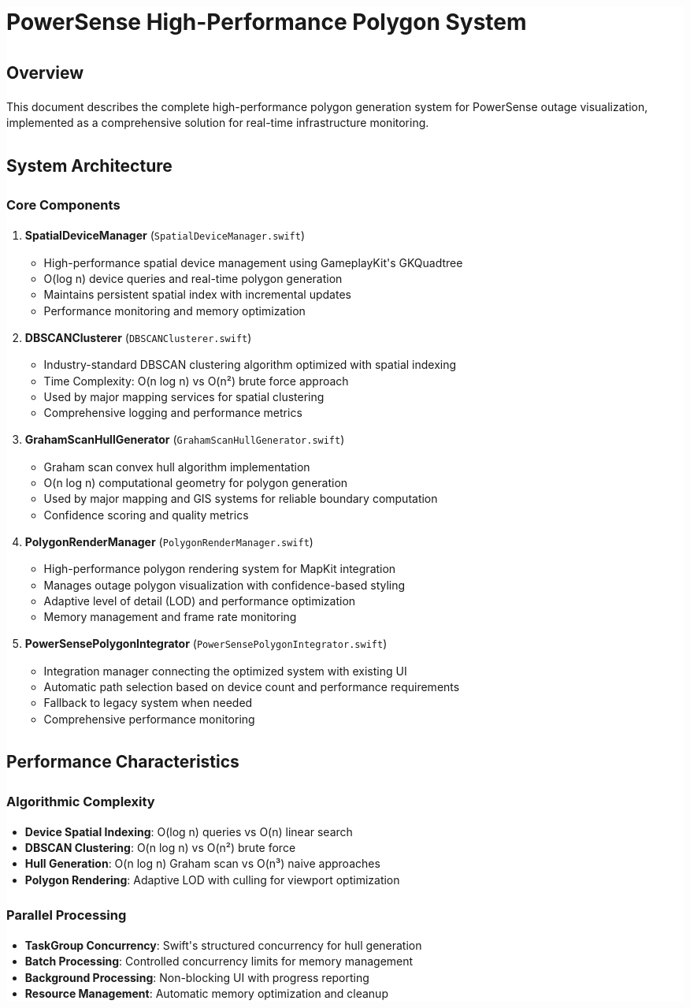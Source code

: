 # PowerSense High-Performance Polygon System

## Overview

This document describes the complete high-performance polygon generation system for PowerSense outage visualization, implemented as a comprehensive solution for real-time infrastructure monitoring.

## System Architecture

### Core Components

1. **SpatialDeviceManager** (`SpatialDeviceManager.swift`)
   - High-performance spatial device management using GameplayKit's GKQuadtree
   - O(log n) device queries and real-time polygon generation
   - Maintains persistent spatial index with incremental updates
   - Performance monitoring and memory optimization

2. **DBSCANClusterer** (`DBSCANClusterer.swift`)
   - Industry-standard DBSCAN clustering algorithm optimized with spatial indexing
   - Time Complexity: O(n log n) vs O(n²) brute force approach
   - Used by major mapping services for spatial clustering
   - Comprehensive logging and performance metrics

3. **GrahamScanHullGenerator** (`GrahamScanHullGenerator.swift`)
   - Graham scan convex hull algorithm implementation
   - O(n log n) computational geometry for polygon generation
   - Used by major mapping and GIS systems for reliable boundary computation
   - Confidence scoring and quality metrics

4. **PolygonRenderManager** (`PolygonRenderManager.swift`)
   - High-performance polygon rendering system for MapKit integration
   - Manages outage polygon visualization with confidence-based styling
   - Adaptive level of detail (LOD) and performance optimization
   - Memory management and frame rate monitoring

5. **PowerSensePolygonIntegrator** (`PowerSensePolygonIntegrator.swift`)
   - Integration manager connecting the optimized system with existing UI
   - Automatic path selection based on device count and performance requirements
   - Fallback to legacy system when needed
   - Comprehensive performance monitoring

## Performance Characteristics

### Algorithmic Complexity
- **Device Spatial Indexing**: O(log n) queries vs O(n) linear search
- **DBSCAN Clustering**: O(n log n) vs O(n²) brute force
- **Hull Generation**: O(n log n) Graham scan vs O(n³) naive approaches
- **Polygon Rendering**: Adaptive LOD with culling for viewport optimization

### Parallel Processing
- **TaskGroup Concurrency**: Swift's structured concurrency for hull generation
- **Batch Processing**: Controlled concurrency limits for memory management
- **Background Processing**: Non-blocking UI with progress reporting
- **Resource Management**: Automatic memory optimization and cleanup
